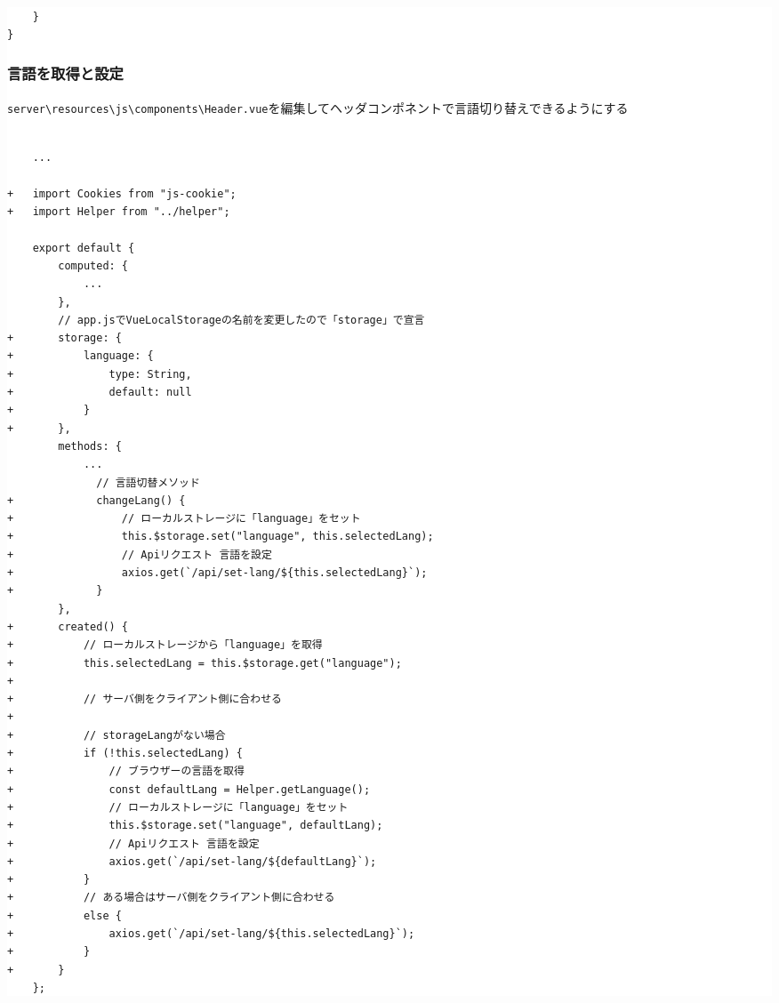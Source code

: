 ```javascript:server\resources\js\helper.js
    }
}

```

### 言語を取得と設定

`server\resources\js\components\Header.vue`を編集してヘッダコンポネントで言語切り替えできるようにする

```javascript:server\resources\js\components\Header.vue

    ...

+   import Cookies from "js-cookie";
+   import Helper from "../helper";

    export default {
        computed: {
            ...
        },
        // app.jsでVueLocalStorageの名前を変更したので「storage」で宣言
+       storage: {
+           language: {
+               type: String,
+               default: null
+           }
+       },
        methods: {
            ...
              // 言語切替メソッド
+             changeLang() {
+                 // ローカルストレージに「language」をセット
+                 this.$storage.set("language", this.selectedLang);
+                 // Apiリクエスト 言語を設定
+                 axios.get(`/api/set-lang/${this.selectedLang}`);
+             }
        },
+       created() {
+           // ローカルストレージから「language」を取得
+           this.selectedLang = this.$storage.get("language");
+
+           // サーバ側をクライアント側に合わせる
+
+           // storageLangがない場合
+           if (!this.selectedLang) {
+               // ブラウザーの言語を取得
+               const defaultLang = Helper.getLanguage();
+               // ローカルストレージに「language」をセット
+               this.$storage.set("language", defaultLang);
+               // Apiリクエスト 言語を設定
+               axios.get(`/api/set-lang/${defaultLang}`);
+           } 
+           // ある場合はサーバ側をクライアント側に合わせる
+           else {
+               axios.get(`/api/set-lang/${this.selectedLang}`);
+           }
+       }
    };

```
